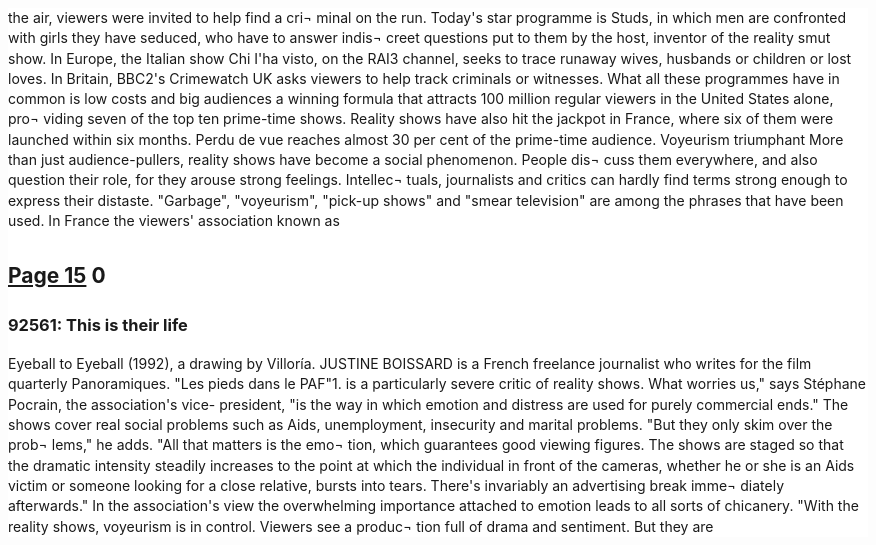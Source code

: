 the air, viewers were invited to help find a cri¬
minal on the run. Today's star programme is
Studs, in which men are confronted with girls
they have seduced, who have to answer indis¬
creet questions put to them by the host,
inventor of the reality smut show.
In Europe, the Italian show Chi I'ha visto,
on the RAI3 channel, seeks to trace runaway
wives, husbands or children or lost loves. In
Britain, BBC2's Crimewatch UK asks viewers
to help track criminals or witnesses.
What all these programmes have in
common is low costs and big audiences a
winning formula that attracts 100 million
regular viewers in the United States alone, pro¬
viding seven of the top ten prime-time shows.
Reality shows have also hit the jackpot in
France, where six of them were launched
within six months. Perdu de vue reaches almost
30 per cent of the prime-time audience.
Voyeurism triumphant
More than just audience-pullers, reality shows
have become a social phenomenon. People dis¬
cuss them everywhere, and also question their
role, for they arouse strong feelings. Intellec¬
tuals, journalists and critics can hardly find
terms strong enough to express their distaste.
"Garbage", "voyeurism", "pick-up shows" and
"smear television" are among the phrases that
have been used.
In France the viewers' association known as
## [Page 15](https://demo.humlab.umu.se/courier/092573engo.pdf#page=15) 0
### 92561: This is their life
Eyeball to Eyeball (1992), a
drawing by Villoría.
JUSTINE BOISSARD is a
French freelance journalist
who writes for the film
quarterly Panoramiques.
"Les pieds dans le PAF"1. is a particularly
severe critic of reality shows. What worries us,"
says Stéphane Pocrain, the association's vice-
president, "is the way in which emotion and
distress are used for purely commercial ends."
The shows cover real social problems such as
Aids, unemployment, insecurity and marital
problems. "But they only skim over the prob¬
lems," he adds. "All that matters is the emo¬
tion, which guarantees good viewing figures.
The shows are staged so that the dramatic
intensity steadily increases to the point at
which the individual in front of the cameras,
whether he or she is an Aids victim or someone
looking for a close relative, bursts into tears.
There's invariably an advertising break imme¬
diately afterwards."
In the association's view the overwhelming
importance attached to emotion leads to all
sorts of chicanery. "With the reality shows,
voyeurism is in control. Viewers see a produc¬
tion full of drama and sentiment. But they are
